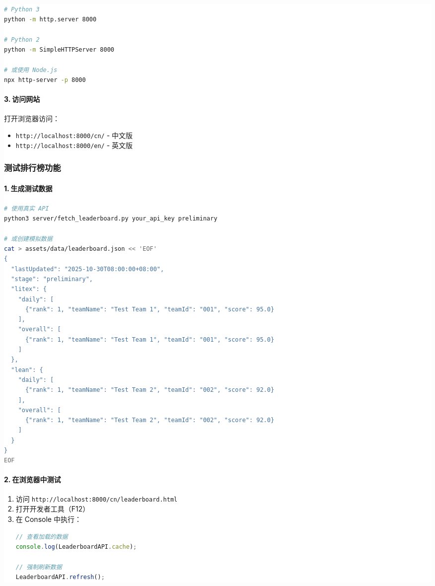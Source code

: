```bash
# Python 3
python -m http.server 8000

# Python 2
python -m SimpleHTTPServer 8000

# 或使用 Node.js
npx http-server -p 8000
```

#### 3. 访问网站

打开浏览器访问：
- `http://localhost:8000/cn/` - 中文版
- `http://localhost:8000/en/` - 英文版

### 测试排行榜功能

#### 1. 生成测试数据

```bash
# 使用真实 API
python3 server/fetch_leaderboard.py your_api_key preliminary

# 或创建模拟数据
cat > assets/data/leaderboard.json << 'EOF'
{
  "lastUpdated": "2025-10-30T08:00:00+08:00",
  "stage": "preliminary",
  "litex": {
    "daily": [
      {"rank": 1, "teamName": "Test Team 1", "teamId": "001", "score": 95.0}
    ],
    "overall": [
      {"rank": 1, "teamName": "Test Team 1", "teamId": "001", "score": 95.0}
    ]
  },
  "lean": {
    "daily": [
      {"rank": 1, "teamName": "Test Team 2", "teamId": "002", "score": 92.0}
    ],
    "overall": [
      {"rank": 1, "teamName": "Test Team 2", "teamId": "002", "score": 92.0}
    ]
  }
}
EOF
```

#### 2. 在浏览器中测试

1. 访问 `http://localhost:8000/cn/leaderboard.html`
2. 打开开发者工具（F12）
3. 在 Console 中执行：
   ```javascript
   // 查看加载的数据
   console.log(LeaderboardAPI.cache);
   
   // 强制刷新数据
   LeaderboardAPI.refresh();
   ```
